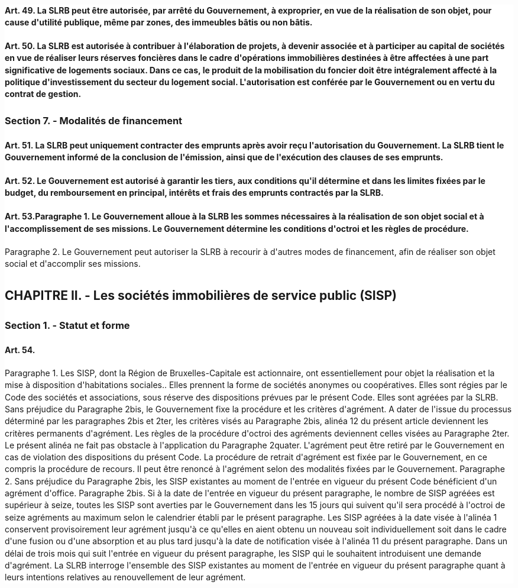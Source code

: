 #### Art. 49. La SLRB peut être autorisée, par arrêté du Gouvernement, à exproprier, en vue de la réalisation de son objet, pour cause d'utilité publique, même par zones, des immeubles bâtis ou non bâtis.
#### Art. 50. La SLRB est autorisée à contribuer à l'élaboration de projets, à devenir associée et à participer au capital de sociétés en vue de réaliser leurs réserves foncières dans le cadre d'opérations immobilières destinées à être affectées à une part significative de logements sociaux. Dans ce cas, le produit de la mobilisation du foncier doit être intégralement affecté à la politique d'investissement du secteur du logement social. L'autorisation est conférée par le Gouvernement ou en vertu du contrat de gestion.
### Section 7. - Modalités de financement
#### Art. 51. La SLRB peut uniquement contracter des emprunts après avoir reçu l'autorisation du Gouvernement. La SLRB tient le Gouvernement informé de la conclusion de l'émission, ainsi que de l'exécution des clauses de ses emprunts.
#### Art. 52. Le Gouvernement est autorisé à garantir les tiers, aux conditions qu'il détermine et dans les limites fixées par le budget, du remboursement en principal, intérêts et frais des emprunts contractés par la SLRB.
#### Art. 53.Paragraphe 1. Le Gouvernement alloue à la SLRB les sommes nécessaires à la réalisation de son objet social et à l'accomplissement de ses missions.  Le Gouvernement détermine les conditions d'octroi et les règles de procédure.
Paragraphe 2. Le Gouvernement peut autoriser la SLRB à recourir à d'autres modes de financement, afin de réaliser son objet social et d'accomplir ses missions.
## CHAPITRE II. - Les sociétés immobilières de service public (SISP)
### Section 1. - Statut et forme
#### Art. 54.
Paragraphe 1.  Les SISP, dont la Région de Bruxelles-Capitale est actionnaire, ont essentiellement pour objet la réalisation et la mise à disposition d'habitations sociales.. Elles prennent la forme de sociétés anonymes ou coopératives. Elles sont régies par  le Code des sociétés et associations, sous réserve des dispositions prévues par le présent Code.
Elles sont agréées par la SLRB. Sans préjudice du Paragraphe 2bis, le Gouvernement fixe la procédure et les critères d'agrément.
A dater de l'issue du processus déterminé par les paragraphes 2bis et 2ter, les critères visés au Paragraphe 2bis, alinéa 12 du présent article deviennent les critères permanents d'agrément. Les règles de la procédure d'octroi des agréments deviennent celles visées au Paragraphe 2ter. Le présent alinéa ne fait pas obstacle à l'application du Paragraphe 2quater.
L'agrément peut être retiré par le Gouvernement en cas de violation des dispositions du présent Code. La procédure de retrait d'agrément est fixée par le Gouvernement, en ce compris la procédure de recours.
Il peut être renoncé à l'agrément selon des modalités fixées par le Gouvernement.
Paragraphe 2.  Sans préjudice du Paragraphe 2bis, les SISP existantes au moment de l'entrée en vigueur du présent Code bénéficient d'un agrément d'office.
Paragraphe 2bis. Si à la date de l'entrée en vigueur du présent paragraphe, le nombre de SISP agréées est supérieur à seize, toutes les SISP sont averties par le Gouvernement dans les 15 jours qui suivent qu'il sera procédé à l'octroi de seize agréments au maximum selon le calendrier établi par le présent paragraphe.
Les SISP agréées à la date visée à l'alinéa 1 conservent provisoirement leur agrément jusqu'à ce qu'elles en aient obtenu un nouveau soit individuellement soit dans le cadre d'une fusion ou d'une absorption et au plus tard jusqu'à la date de notification visée à l'alinéa 11 du présent paragraphe.
Dans un délai de trois mois qui suit l'entrée en vigueur du présent paragraphe, les SISP qui le souhaitent introduisent une demande d'agrément. La SLRB interroge l'ensemble des SISP existantes au moment de l'entrée en vigueur du présent paragraphe quant à leurs intentions relatives au renouvellement de leur agrément.